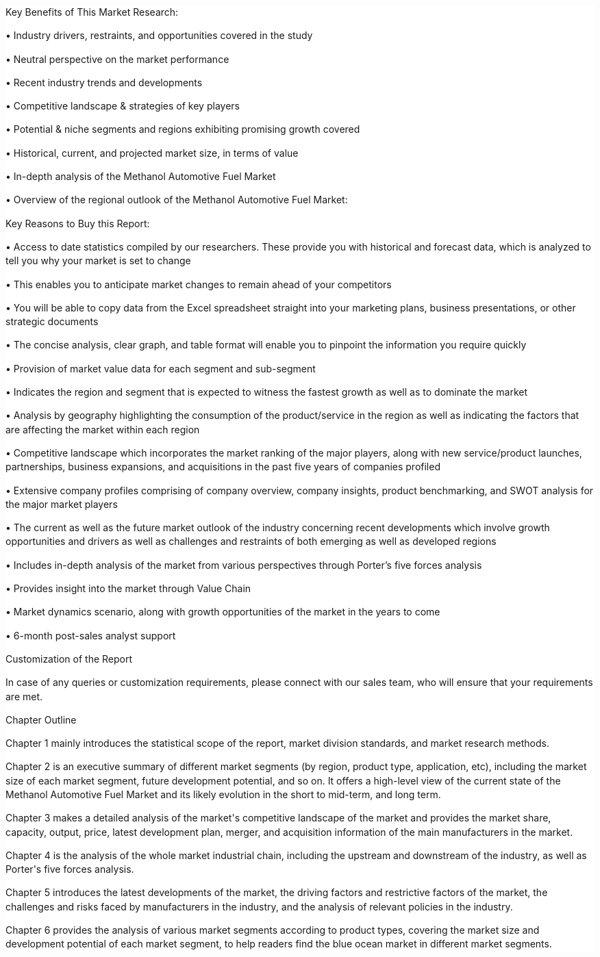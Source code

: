 </p><p>
Key Benefits of This Market Research:</p><p>
• Industry drivers, restraints, and opportunities covered in the study</p><p>
• Neutral perspective on the market performance</p><p>
• Recent industry trends and developments</p><p>
• Competitive landscape &amp; strategies of key players</p><p>
• Potential &amp; niche segments and regions exhibiting promising growth covered</p><p>
• Historical, current, and projected market size, in terms of value</p><p>
• In-depth analysis of the Methanol Automotive Fuel Market</p><p>
• Overview of the regional outlook of the Methanol Automotive Fuel Market:</p><p>
</p><p>
Key Reasons to Buy this Report:</p><p>
• Access to date statistics compiled by our researchers. These provide you with historical and forecast data, which is analyzed to tell you why your market is set to change</p><p>
• This enables you to anticipate market changes to remain ahead of your competitors</p><p>
• You will be able to copy data from the Excel spreadsheet straight into your marketing plans, business presentations, or other strategic documents</p><p>
• The concise analysis, clear graph, and table format will enable you to pinpoint the information you require quickly</p><p>
• Provision of market value data for each segment and sub-segment</p><p>
• Indicates the region and segment that is expected to witness the fastest growth as well as to dominate the market</p><p>
• Analysis by geography highlighting the consumption of the product/service in the region as well as indicating the factors that are affecting the market within each region</p><p>
• Competitive landscape which incorporates the market ranking of the major players, along with new service/product launches, partnerships, business expansions, and acquisitions in the past five years of companies profiled</p><p>
• Extensive company profiles comprising of company overview, company insights, product benchmarking, and SWOT analysis for the major market players</p><p>
• The current as well as the future market outlook of the industry concerning recent developments which involve growth opportunities and drivers as well as challenges and restraints of both emerging as well as developed regions</p><p>
• Includes in-depth analysis of the market from various perspectives through Porter’s five forces analysis</p><p>
• Provides insight into the market through Value Chain</p><p>
• Market dynamics scenario, along with growth opportunities of the market in the years to come</p><p>
• 6-month post-sales analyst support</p><p>
Customization of the Report</p><p>
In case of any queries or customization requirements, please connect with our sales team, who will ensure that your requirements are met.</p><p>
Chapter Outline</p><p>
Chapter 1 mainly introduces the statistical scope of the report, market division standards, and market research methods.</p><p>
</p><p>
Chapter 2 is an executive summary of different market segments (by region, product type, application, etc), including the market size of each market segment, future development potential, and so on. It offers a high-level view of the current state of the Methanol Automotive Fuel Market and its likely evolution in the short to mid-term, and long term.</p><p>
</p><p>
Chapter 3 makes a detailed analysis of the market's competitive landscape of the market and provides the market share, capacity, output, price, latest development plan, merger, and acquisition information of the main manufacturers in the market.</p><p>
</p><p>
Chapter 4 is the analysis of the whole market industrial chain, including the upstream and downstream of the industry, as well as Porter's five forces analysis.</p><p>
</p><p>
Chapter 5 introduces the latest developments of the market, the driving factors and restrictive factors of the market, the challenges and risks faced by manufacturers in the industry, and the analysis of relevant policies in the industry.</p><p>
</p><p>
Chapter 6 provides the analysis of various market segments according to product types, covering the market size and development potential of each market segment, to help readers find the blue ocean market in different market segments.</p><p>